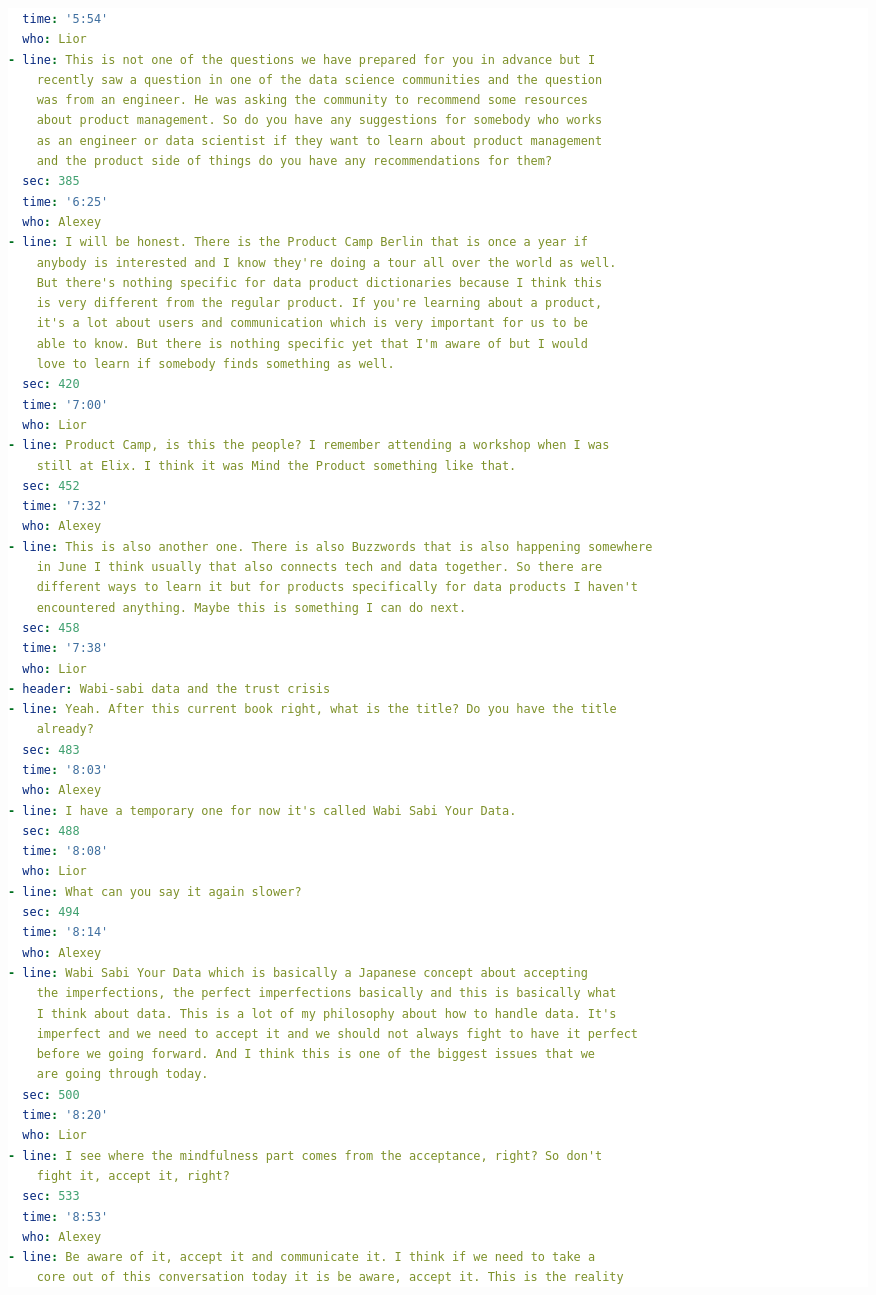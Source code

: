 ```yaml
  time: '5:54'
  who: Lior
- line: This is not one of the questions we have prepared for you in advance but I
    recently saw a question in one of the data science communities and the question
    was from an engineer. He was asking the community to recommend some resources
    about product management. So do you have any suggestions for somebody who works
    as an engineer or data scientist if they want to learn about product management
    and the product side of things do you have any recommendations for them?
  sec: 385
  time: '6:25'
  who: Alexey
- line: I will be honest. There is the Product Camp Berlin that is once a year if
    anybody is interested and I know they're doing a tour all over the world as well.
    But there's nothing specific for data product dictionaries because I think this
    is very different from the regular product. If you're learning about a product,
    it's a lot about users and communication which is very important for us to be
    able to know. But there is nothing specific yet that I'm aware of but I would
    love to learn if somebody finds something as well.
  sec: 420
  time: '7:00'
  who: Lior
- line: Product Camp, is this the people? I remember attending a workshop when I was
    still at Elix. I think it was Mind the Product something like that.
  sec: 452
  time: '7:32'
  who: Alexey
- line: This is also another one. There is also Buzzwords that is also happening somewhere
    in June I think usually that also connects tech and data together. So there are
    different ways to learn it but for products specifically for data products I haven't
    encountered anything. Maybe this is something I can do next.
  sec: 458
  time: '7:38'
  who: Lior
- header: Wabi-sabi data and the trust crisis
- line: Yeah. After this current book right, what is the title? Do you have the title
    already?
  sec: 483
  time: '8:03'
  who: Alexey
- line: I have a temporary one for now it's called Wabi Sabi Your Data.
  sec: 488
  time: '8:08'
  who: Lior
- line: What can you say it again slower?
  sec: 494
  time: '8:14'
  who: Alexey
- line: Wabi Sabi Your Data which is basically a Japanese concept about accepting
    the imperfections, the perfect imperfections basically and this is basically what
    I think about data. This is a lot of my philosophy about how to handle data. It's
    imperfect and we need to accept it and we should not always fight to have it perfect
    before we going forward. And I think this is one of the biggest issues that we
    are going through today.
  sec: 500
  time: '8:20'
  who: Lior
- line: I see where the mindfulness part comes from the acceptance, right? So don't
    fight it, accept it, right?
  sec: 533
  time: '8:53'
  who: Alexey
- line: Be aware of it, accept it and communicate it. I think if we need to take a
    core out of this conversation today it is be aware, accept it. This is the reality
```